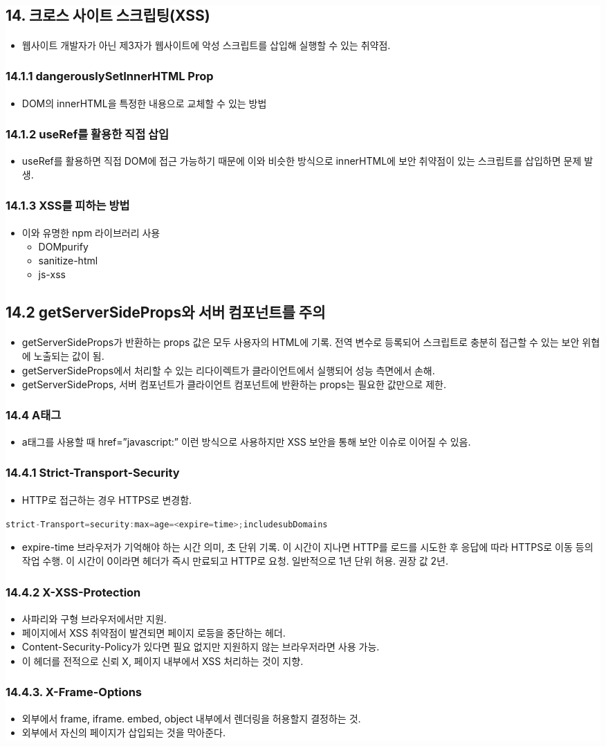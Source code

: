 ## 14. 크로스 사이트 스크립팅(XSS)

- 웹사이트 개발자가 아닌 제3자가 웹사이트에 악성 스크립트를 삽입해 실행할 수 있는 취약점.

### 14.1.1 dangerouslySetInnerHTML Prop

- DOM의 innerHTML을 특정한 내용으로 교체할 수 있는 방법

### 14.1.2 useRef를 활용한 직접 삽입

- useRef를 활용하면 직접 DOM에 접근 가능하기 때문에 이와 비슷한 방식으로 innerHTML에 보안 취약점이 있는 스크립트를 삽입하면 문제 발생.

### 14.1.3 XSS를 피하는 방법

- 이와 유명한 npm 라이브러리 사용
    - DOMpurify
    - sanitize-html
    - js-xss

## 14.2 getServerSideProps와 서버 컴포넌트를 주의

- getServerSideProps가 반환하는 props 값은 모두 사용자의 HTML에 기록. 전역 변수로 등록되어 스크립트로 충분히 접근할 수 있는 보안 위협에 노출되는 값이 됨.
- getServerSideProps에서 처리할 수 있는 리다이렉트가 클라이언트에서 실행되어 성능 측면에서 손해.
- getServerSideProps, 서버 컴포넌트가 클라이언트 컴포넌트에 반환하는 props는 필요한 값만으로 제한.

### 14.4 A태그

- a태그를 사용할 때 href=”javascript:” 이런 방식으로 사용하지만 XSS 보안을 통해 보안 이슈로 이어질 수 있음.

### 14.4.1 Strict-Transport-Security

- HTTP로 접근하는 경우 HTTPS로 변경함.

```jsx
strict-Transport=security:max=age=<expire=time>;includesubDomains
```

- expire-time 브라우저가 기억해야 하는 시간 의미, 초 단위 기록. 이 시간이 지나면 HTTP를 로드를 시도한 후 응답에 따라 HTTPS로 이동 등의 작업 수행. 이 시간이 0이라면 헤더가 즉시 만료되고 HTTP로 요청. 일반적으로 1년 단위 허용. 권장 값 2년.

### 14.4.2  X-XSS-Protection

- 사파리와 구형 브라우저에서만 지원.
- 페이지에서 XSS 취약점이 발견되면 페이지 로등을 중단하는 헤더.
- Content-Security-Policy가 있다면 필요 없지만 지원하지 않는 브라우저라면 사용 가능.
- 이 헤더를 전적으로 신뢰 X, 페이지 내부에서 XSS 처리하는 것이 지향.

### 14.4.3. X-Frame-Options

- 외부에서 frame, iframe. embed, object 내부에서 렌더링을 허용할지 결정하는 것.
- 외부에서 자신의 페이지가 삽입되는 것을 막아준다.
